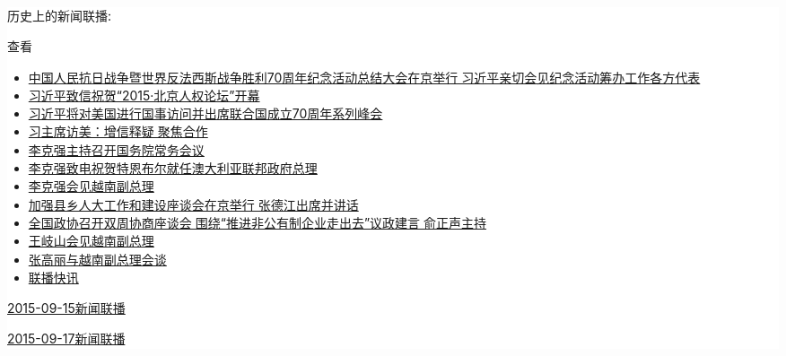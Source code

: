 




历史上的新闻联播:

 查看
 

* [中国人民抗日战争暨世界反法西斯战争胜利70周年纪念活动总结大会在京举行 习近平亲切会见纪念活动筹办工作各方代表](#中国人民抗日战争暨世界反法西斯战争胜利70周年纪念活动总结大会在京举行-习近平亲切会见纪念活动筹办工作各方代表)
* [习近平致信祝贺“2015·北京人权论坛”开幕](#习近平致信祝贺“2015·北京人权论坛”开幕)
* [习近平将对美国进行国事访问并出席联合国成立70周年系列峰会](#习近平将对美国进行国事访问并出席联合国成立70周年系列峰会)
* [习主席访美：增信释疑 聚焦合作](#习主席访美：增信释疑-聚焦合作)
* [李克强主持召开国务院常务会议](#李克强主持召开国务院常务会议)
* [李克强致电祝贺特恩布尔就任澳大利亚联邦政府总理](#李克强致电祝贺特恩布尔就任澳大利亚联邦政府总理)
* [李克强会见越南副总理](#李克强会见越南副总理)
* [加强县乡人大工作和建设座谈会在京举行 张德江出席并讲话](#加强县乡人大工作和建设座谈会在京举行-张德江出席并讲话)
* [全国政协召开双周协商座谈会 围绕“推进非公有制企业走出去”议政建言 俞正声主持](#全国政协召开双周协商座谈会-围绕“推进非公有制企业走出去”议政建言-俞正声主持)
* [王岐山会见越南副总理](#王岐山会见越南副总理)
* [张高丽与越南副总理会谈](#张高丽与越南副总理会谈)
* [联播快讯](#联播快讯)






[2015-09-15新闻联播](/xinwenlianbo/20150915)


[2015-09-17新闻联播](/xinwenlianbo/20150917)



